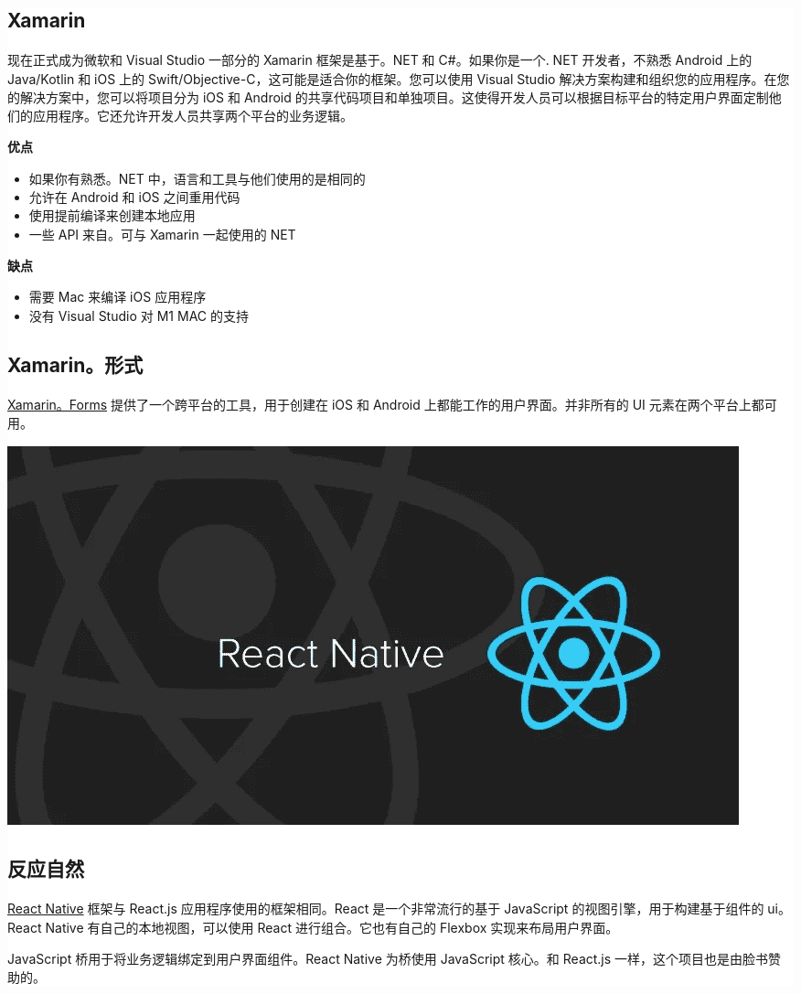## Xamarin

现在正式成为微软和 Visual Studio 一部分的 Xamarin 框架是基于。NET 和 C#。如果你是一个. NET 开发者，不熟悉 Android 上的 Java/Kotlin 和 iOS 上的 Swift/Objective-C，这可能是适合你的框架。您可以使用 Visual Studio 解决方案构建和组织您的应用程序。在您的解决方案中，您可以将项目分为 iOS 和 Android 的共享代码项目和单独项目。这使得开发人员可以根据目标平台的特定用户界面定制他们的应用程序。它还允许开发人员共享两个平台的业务逻辑。

**优点**

*   如果你有熟悉。NET 中，语言和工具与他们使用的是相同的
*   允许在 Android 和 iOS 之间重用代码
*   使用提前编译来创建本地应用
*   一些 API 来自。可与 Xamarin 一起使用的 NET

**缺点**

*   需要 Mac 来编译 iOS 应用程序
*   没有 Visual Studio 对 M1 MAC 的支持

## Xamarin。形式

[Xamarin。Forms](https://docs.microsoft.com/en-us/xamarin/xamarin-forms/) 提供了一个跨平台的工具，用于创建在 iOS 和 Android 上都能工作的用户界面。并非所有的 UI 元素在两个平台上都可用。

![](img/f64350be9c24bf95381ee9574c96998a.png)

## 反应自然

[React Native](https://reactnative.dev/) 框架与 React.js 应用程序使用的框架相同。React 是一个非常流行的基于 JavaScript 的视图引擎，用于构建基于组件的 ui。React Native 有自己的本地视图，可以使用 React 进行组合。它也有自己的 Flexbox 实现来布局用户界面。

JavaScript 桥用于将业务逻辑绑定到用户界面组件。React Native 为桥使用 JavaScript 核心。和 React.js 一样，这个项目也是由脸书赞助的。

